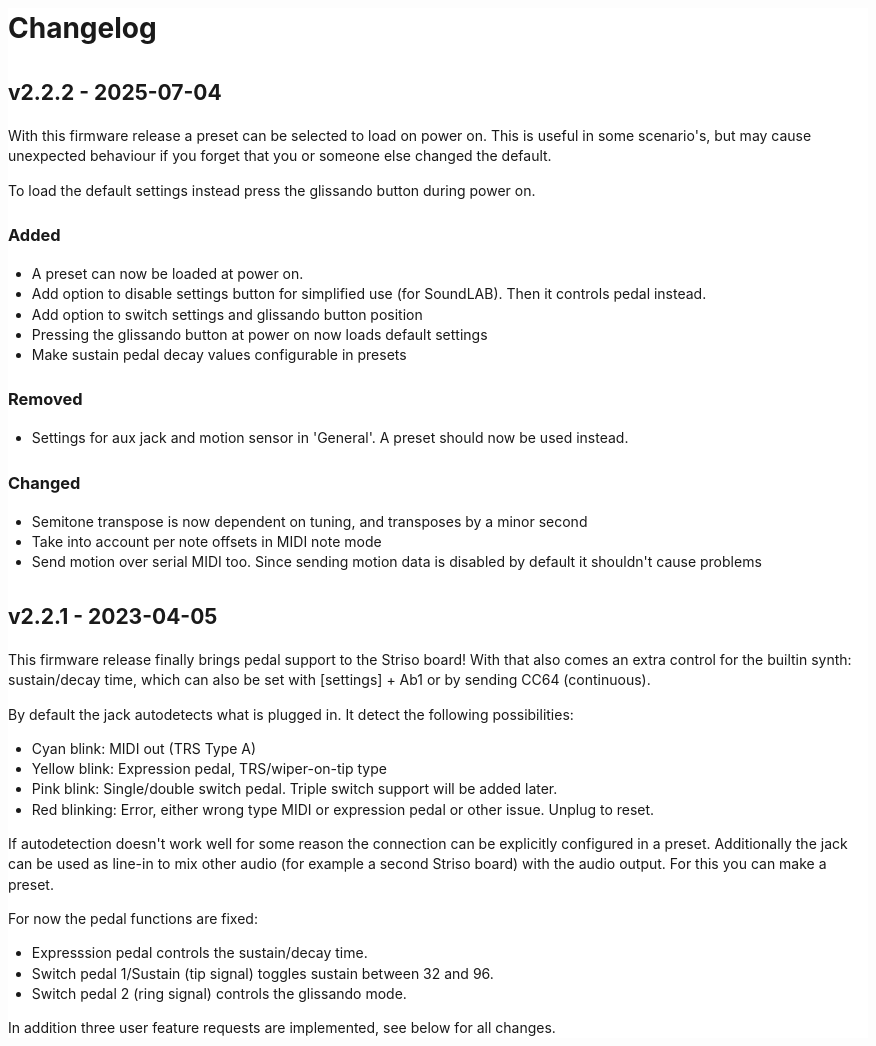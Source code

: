# Changelog

## v2.2.2 - 2025-07-04

With this firmware release a preset can be selected to load on power on. This is useful in some scenario's, but may cause unexpected behaviour if you forget that you or someone else changed the default.

To load the default settings instead press the glissando button during power on.

### Added
- A preset can now be loaded at power on.
- Add option to disable settings button for simplified use (for SoundLAB). Then it controls pedal instead.
- Add option to switch settings and glissando button position
- Pressing the glissando button at power on now loads default settings
- Make sustain pedal decay values configurable in presets

### Removed
- Settings for aux jack and motion sensor in 'General'. A preset should now be used instead.

### Changed
- Semitone transpose is now dependent on tuning, and transposes by a minor second
- Take into account per note offsets in MIDI note mode
- Send motion over serial MIDI too. Since sending motion data is disabled by default it shouldn't cause problems

## v2.2.1 - 2023-04-05

This firmware release finally brings pedal support to the Striso board!
With that also comes an extra control for the builtin synth: sustain/decay time, which can also be set with [settings] + Ab1 or by sending CC64 (continuous).

By default the jack autodetects what is plugged in. It detect the following possibilities:
- Cyan blink: MIDI out (TRS Type A)
- Yellow blink: Expression pedal, TRS/wiper-on-tip type
- Pink blink: Single/double switch pedal. Triple switch support will be added later.
- Red blinking: Error, either wrong type MIDI or expression pedal or other issue. Unplug to reset.

If autodetection doesn't work well for some reason the connection can be explicitly configured in a preset.
Additionally the jack can be used as line-in to mix other audio (for example a second Striso board) with the audio output. For this you can make a preset.

For now the pedal functions are fixed:
- Expresssion pedal controls the sustain/decay time.
- Switch pedal 1/Sustain (tip signal) toggles sustain between 32 and 96.
- Switch pedal 2 (ring signal) controls the glissando mode.

In addition three user feature requests are implemented, see below for all changes.
